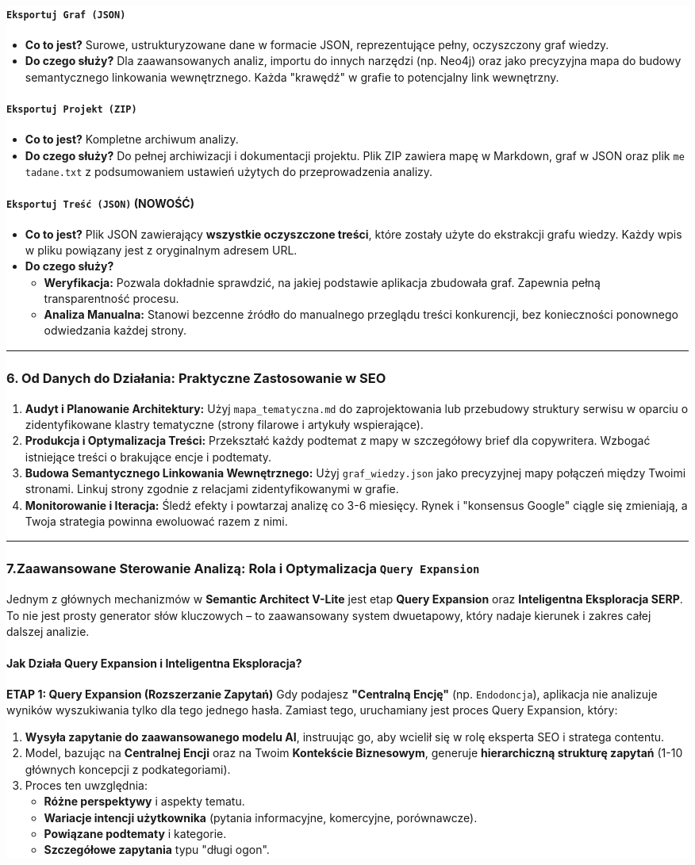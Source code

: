 #### `Eksportuj Graf (JSON)`
*   **Co to jest?** Surowe, ustrukturyzowane dane w formacie JSON, reprezentujące pełny, oczyszczony graf wiedzy.
*   **Do czego służy?** Dla zaawansowanych analiz, importu do innych narzędzi (np. Neo4j) oraz jako precyzyjna mapa do budowy semantycznego linkowania wewnętrznego. Każda "krawędź" w grafie to potencjalny link wewnętrzny.

#### `Eksportuj Projekt (ZIP)`
*   **Co to jest?** Kompletne archiwum analizy.
*   **Do czego służy?** Do pełnej archiwizacji i dokumentacji projektu. Plik ZIP zawiera mapę w Markdown, graf w JSON oraz plik `metadane.txt` z podsumowaniem ustawień użytych do przeprowadzenia analizy.

#### `Eksportuj Treść (JSON)` (NOWOŚĆ)
*   **Co to jest?** Plik JSON zawierający **wszystkie oczyszczone treści**, które zostały użyte do ekstrakcji grafu wiedzy. Każdy wpis w pliku powiązany jest z oryginalnym adresem URL.
*   **Do czego służy?**
    *   **Weryfikacja:** Pozwala dokładnie sprawdzić, na jakiej podstawie aplikacja zbudowała graf. Zapewnia pełną transparentność procesu.
    *   **Analiza Manualna:** Stanowi bezcenne źródło do manualnego przeglądu treści konkurencji, bez konieczności ponownego odwiedzania każdej strony.

---

### 6. Od Danych do Działania: Praktyczne Zastosowanie w SEO

1.  **Audyt i Planowanie Architektury:** Użyj `mapa_tematyczna.md` do zaprojektowania lub przebudowy struktury serwisu w oparciu o zidentyfikowane klastry tematyczne (strony filarowe i artykuły wspierające).
2.  **Produkcja i Optymalizacja Treści:** Przekształć każdy podtemat z mapy w szczegółowy brief dla copywritera. Wzbogać istniejące treści o brakujące encje i podtematy.
3.  **Budowa Semantycznego Linkowania Wewnętrznego:** Użyj `graf_wiedzy.json` jako precyzyjnej mapy połączeń między Twoimi stronami. Linkuj strony zgodnie z relacjami zidentyfikowanymi w grafie.
4.  **Monitorowanie i Iteracja:** Śledź efekty i powtarzaj analizę co 3-6 miesięcy. Rynek i "konsensus Google" ciągle się zmieniają, a Twoja strategia powinna ewoluować razem z nimi.

---

### 7.Zaawansowane Sterowanie Analizą: Rola i Optymalizacja `Query Expansion`

Jednym z głównych mechanizmów w **Semantic Architect V-Lite** jest etap **Query Expansion** oraz **Inteligentna Eksploracja SERP**. To nie jest prosty generator słów kluczowych – to zaawansowany system dwuetapowy, który nadaje kierunek i zakres całej dalszej analizie.

#### Jak Działa Query Expansion i Inteligentna Eksploracja?

**ETAP 1: Query Expansion (Rozszerzanie Zapytań)**
Gdy podajesz **"Centralną Encję"** (np. `Endodoncja`), aplikacja nie analizuje wyników wyszukiwania tylko dla tego jednego hasła. Zamiast tego, uruchamiany jest proces Query Expansion, który:

1.  **Wysyła zapytanie do zaawansowanego modelu AI**, instruując go, aby wcielił się w rolę eksperta SEO i stratega contentu.
2.  Model, bazując na **Centralnej Encji** oraz na Twoim **Kontekście Biznesowym**, generuje **hierarchiczną strukturę zapytań** (1-10 głównych koncepcji z podkategoriami).
3.  Proces ten uwzględnia:
    *   **Różne perspektywy** i aspekty tematu.
    *   **Wariacje intencji użytkownika** (pytania informacyjne, komercyjne, porównawcze).
    *   **Powiązane podtematy** i kategorie.
    *   **Szczegółowe zapytania** typu "długi ogon".
